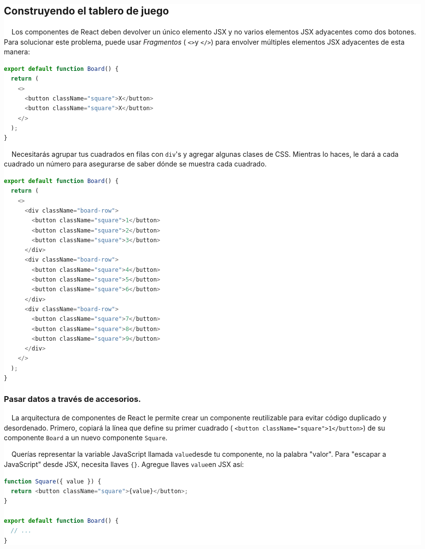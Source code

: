 ## Construyendo el tablero de juego

    Los componentes de React deben devolver un único elemento JSX y no varios elementos JSX adyacentes como dos botones. Para solucionar este problema, puede usar *Fragmentos* ( `<>`y `</>`) para envolver múltiples elementos JSX adyacentes de esta manera:

```javascript
export default function Board() {
  return (
    <>
      <button className="square">X</button>
      <button className="square">X</button>
    </>
  );
}
```

    Necesitarás agrupar tus cuadrados en filas con `div`'s y agregar algunas clases de CSS. Mientras lo haces, le dará a cada cuadrado un número para asegurarse de saber dónde se muestra cada cuadrado.

```javascript
export default function Board() {
  return (
    <>
      <div className="board-row">
        <button className="square">1</button>
        <button className="square">2</button>
        <button className="square">3</button>
      </div>
      <div className="board-row">
        <button className="square">4</button>
        <button className="square">5</button>
        <button className="square">6</button>
      </div>
      <div className="board-row">
        <button className="square">7</button>
        <button className="square">8</button>
        <button className="square">9</button>
      </div>
    </>
  );
}
```

### Pasar datos a través de accesorios.

    La arquitectura de componentes de React le permite crear un componente reutilizable para evitar código duplicado y desordenado. Primero, copiará la línea que define su primer cuadrado ( `<button className="square">1</button>`) de su componente `Board` a un nuevo componente `Square`.

    Querías representar la variable JavaScript llamada `value`desde tu componente, no la palabra "valor". Para "escapar a JavaScript" desde JSX, necesita llaves `{}`. Agregue llaves `value`en JSX así:

```javascript
function Square({ value }) {
  return <button className="square">{value}</button>;
}

export default function Board() {
  // ...
}
```
